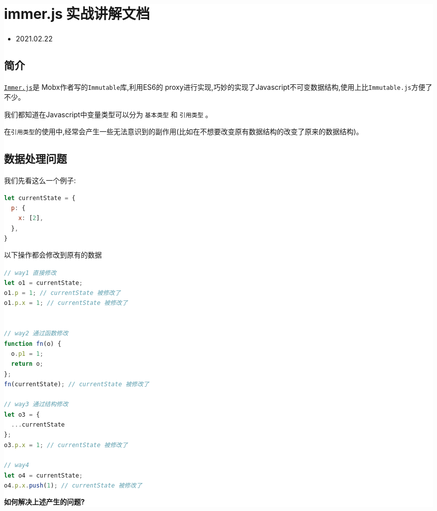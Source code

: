 # immer.js 实战讲解文档

- 2021.02.22

## 简介

[`Immer.js`](https://github.com/immerjs/immer)是 Mobx作者写的`Immutable`库,利用ES6的 proxy进行实现,巧妙的实现了Javascript不可变数据结构,使用上比`Immutable.js`方便了不少。

我们都知道在Javascript中变量类型可以分为 `基本类型` 和 `引用类型` 。

在`引用类型`的使用中,经常会产生一些无法意识到的副作用(比如在不想要改变原有数据结构的改变了原来的数据结构)。

## 数据处理问题

我们先看这么一个例子:

```js
let currentState = {
  p: {
    x: [2],
  },
}
```

以下操作都会修改到原有的数据

```js
// way1 直接修改
let o1 = currentState;
o1.p = 1; // currentState 被修改了
o1.p.x = 1; // currentState 被修改了


// way2 通过函数修改
function fn(o) {
  o.p1 = 1;
  return o;
};
fn(currentState); // currentState 被修改了

// way3 通过结构修改
let o3 = {
  ...currentState
};
o3.p.x = 1; // currentState 被修改了

// way4
let o4 = currentState;
o4.p.x.push(1); // currentState 被修改了
```

**如何解决上述产生的问题?**
